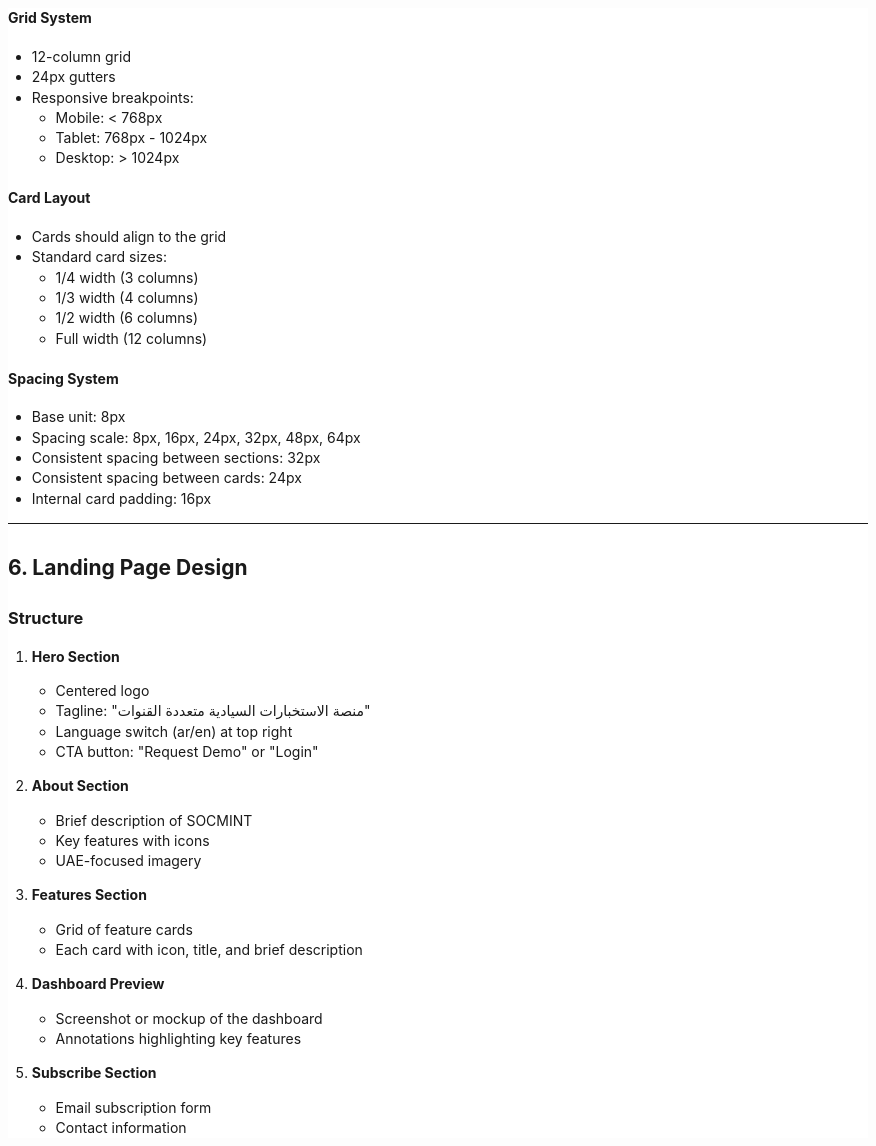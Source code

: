 #### Grid System

- 12-column grid
- 24px gutters
- Responsive breakpoints:
  - Mobile: < 768px
  - Tablet: 768px - 1024px
  - Desktop: > 1024px

#### Card Layout

- Cards should align to the grid
- Standard card sizes:
  - 1/4 width (3 columns)
  - 1/3 width (4 columns)
  - 1/2 width (6 columns)
  - Full width (12 columns)

#### Spacing System

- Base unit: 8px
- Spacing scale: 8px, 16px, 24px, 32px, 48px, 64px
- Consistent spacing between sections: 32px
- Consistent spacing between cards: 24px
- Internal card padding: 16px

---

## 6. Landing Page Design

### Structure

1. **Hero Section**
   - Centered logo
   - Tagline: "منصة الاستخبارات السيادية متعددة القنوات"
   - Language switch (ar/en) at top right
   - CTA button: "Request Demo" or "Login"

2. **About Section**
   - Brief description of SOCMINT
   - Key features with icons
   - UAE-focused imagery

3. **Features Section**
   - Grid of feature cards
   - Each card with icon, title, and brief description

4. **Dashboard Preview**
   - Screenshot or mockup of the dashboard
   - Annotations highlighting key features

5. **Subscribe Section**
   - Email subscription form
   - Contact information
